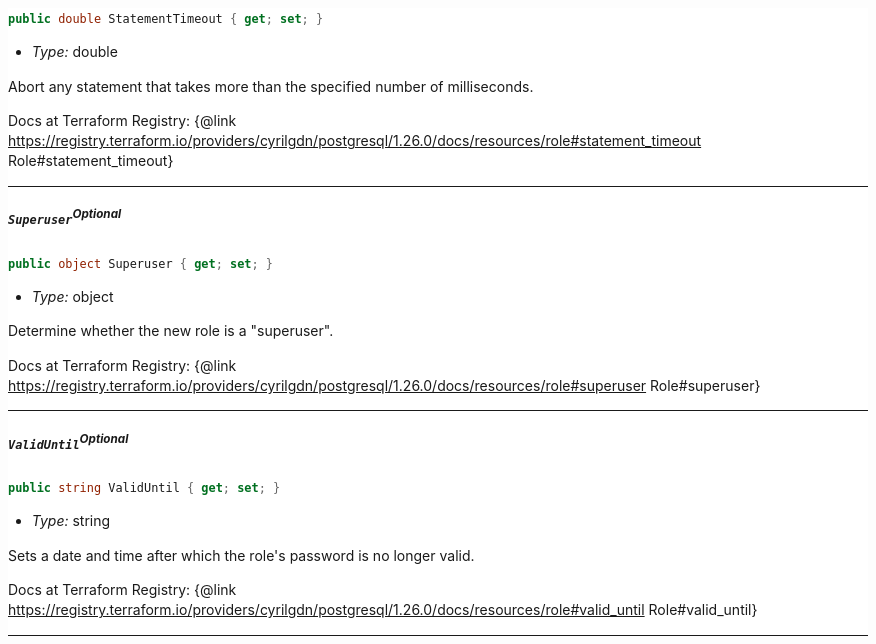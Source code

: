 ```csharp
public double StatementTimeout { get; set; }
```

- *Type:* double

Abort any statement that takes more than the specified number of milliseconds.

Docs at Terraform Registry: {@link https://registry.terraform.io/providers/cyrilgdn/postgresql/1.26.0/docs/resources/role#statement_timeout Role#statement_timeout}

---

##### `Superuser`<sup>Optional</sup> <a name="Superuser" id="@cdktf/provider-postgresql.role.RoleConfig.property.superuser"></a>

```csharp
public object Superuser { get; set; }
```

- *Type:* object

Determine whether the new role is a "superuser".

Docs at Terraform Registry: {@link https://registry.terraform.io/providers/cyrilgdn/postgresql/1.26.0/docs/resources/role#superuser Role#superuser}

---

##### `ValidUntil`<sup>Optional</sup> <a name="ValidUntil" id="@cdktf/provider-postgresql.role.RoleConfig.property.validUntil"></a>

```csharp
public string ValidUntil { get; set; }
```

- *Type:* string

Sets a date and time after which the role's password is no longer valid.

Docs at Terraform Registry: {@link https://registry.terraform.io/providers/cyrilgdn/postgresql/1.26.0/docs/resources/role#valid_until Role#valid_until}

---



